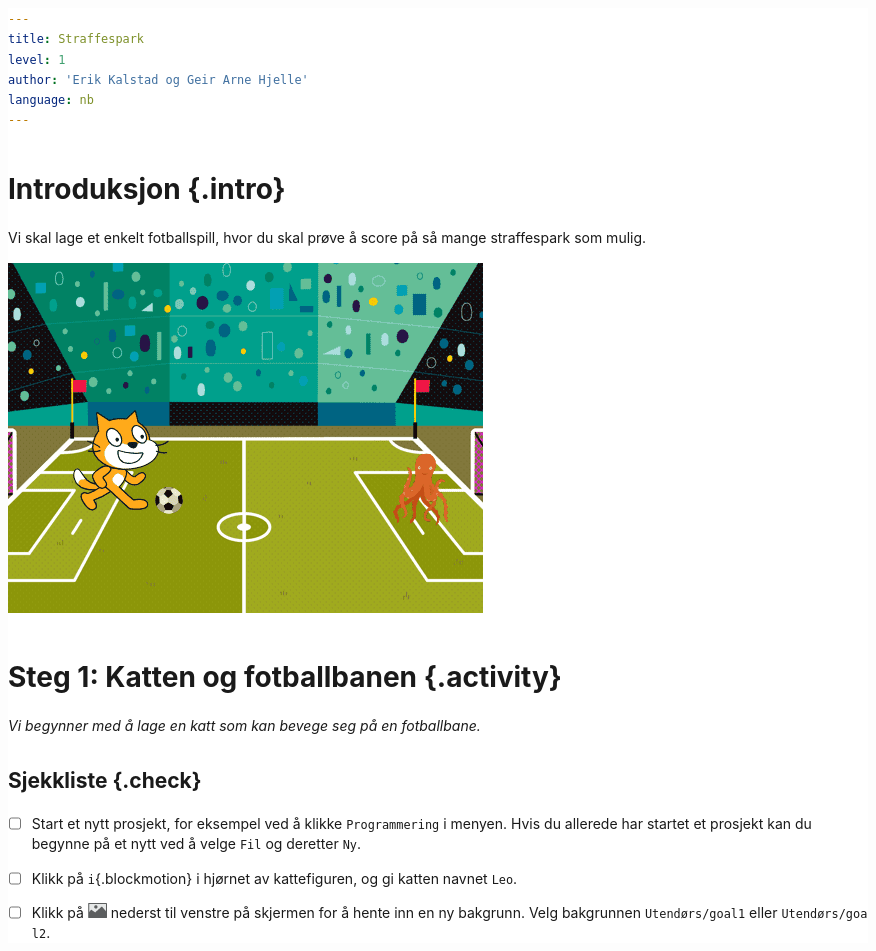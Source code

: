 ```yaml
---
title: Straffespark
level: 1
author: 'Erik Kalstad og Geir Arne Hjelle'
language: nb
---
```


# Introduksjon {.intro}

Vi skal lage et enkelt fotballspill, hvor du skal prøve å score på så
mange straffespark som mulig.

![](straffespark.png)

# Steg 1: Katten og fotballbanen {.activity}

*Vi begynner med å lage en katt som kan bevege seg på en fotballbane.*

## Sjekkliste {.check}

- [ ] Start et nytt prosjekt, for eksempel ved å klikke `Programmering` i
  menyen. Hvis du allerede har startet et prosjekt kan du begynne på
  et nytt ved å velge `Fil` og deretter `Ny`.

- [ ] Klikk på `i`{.blockmotion} i hjørnet av kattefiguren, og gi katten
  navnet `Leo`.

- [ ] Klikk på ![Velg ny bakgrunn](../bilder/velg-bakgrunn.png) nederst
  til venstre på skjermen for å hente inn en ny bakgrunn. Velg
  bakgrunnen `Utendørs/goal1` eller `Utendørs/goal2`.
